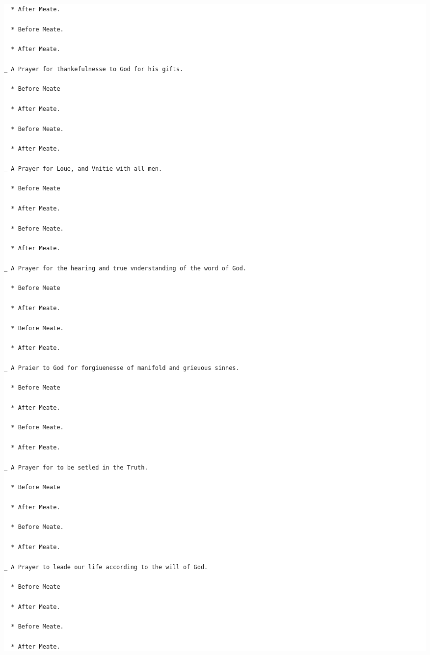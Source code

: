       * After Meate.

      * Before Meate.

      * After Meate.

    _ A Prayer for thankefulnesse to God for his gifts.

      * Before Meate

      * After Meate.

      * Before Meate.

      * After Meate.

    _ A Prayer for Loue, and Vnitie with all men.

      * Before Meate

      * After Meate.

      * Before Meate.

      * After Meate.

    _ A Prayer for the hearing and true vnderstanding of the word of God.

      * Before Meate

      * After Meate.

      * Before Meate.

      * After Meate.

    _ A Praier to God for forgiuenesse of manifold and grieuous sinnes.

      * Before Meate

      * After Meate.

      * Before Meate.

      * After Meate.

    _ A Prayer for to be setled in the Truth.

      * Before Meate

      * After Meate.

      * Before Meate.

      * After Meate.

    _ A Prayer to leade our life according to the will of God.

      * Before Meate

      * After Meate.

      * Before Meate.

      * After Meate.
